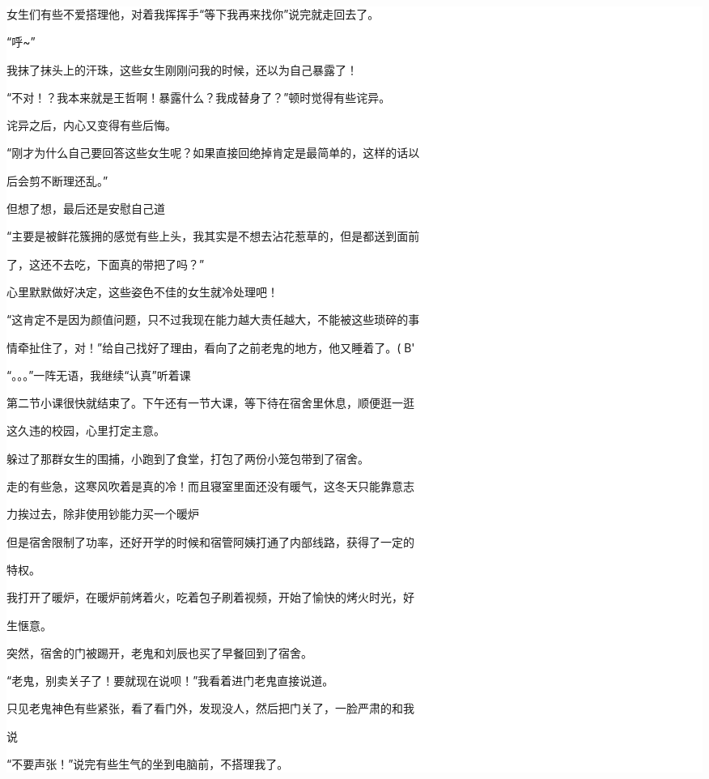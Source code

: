 女生们有些不爱搭理他，对着我挥挥手“等下我再来找你”说完就走回去了。



“呼~”



我抹了抹头上的汗珠，这些女生刚刚问我的时候，还以为自己暴露了！

“不对！？我本来就是王哲啊！暴露什么？我成替身了？”顿时觉得有些诧异。

诧异之后，内心又变得有些后悔。

“刚才为什么自己要回答这些女生呢？如果直接回绝掉肯定是最简单的，这样的话以

后会剪不断理还乱。”

但想了想，最后还是安慰自己道

“主要是被鲜花簇拥的感觉有些上头，我其实是不想去沾花惹草的，但是都送到面前

了，这还不去吃，下面真的带把了吗？”



心里默默做好决定，这些姿色不佳的女生就冷处理吧！



“这肯定不是因为颜值问题，只不过我现在能力越大责任越大，不能被这些琐碎的事

情牵扯住了，对！”给自己找好了理由，看向了之前老鬼的地方，他又睡着了。(    B'



“。。。”一阵无语，我继续“认真”听着课



第二节小课很快就结束了。下午还有一节大课，等下待在宿舍里休息，顺便逛一逛

这久违的校园，心里打定主意。

躲过了那群女生的围捕，小跑到了食堂，打包了两份小笼包带到了宿舍。

走的有些急，这寒风吹着是真的冷！而且寝室里面还没有暖气，这冬天只能靠意志

力挨过去，除非使用钞能力买一个暖炉

但是宿舍限制了功率，还好开学的时候和宿管阿姨打通了内部线路，获得了一定的

特权。

我打开了暖炉，在暖炉前烤着火，吃着包子刷着视频，开始了愉快的烤火时光，好

生惬意。

突然，宿舍的门被踢开，老鬼和刘辰也买了早餐回到了宿舍。

“老鬼，别卖关子了！要就现在说呗！”我看着进门老鬼直接说道。



只见老鬼神色有些紧张，看了看门外，发现没人，然后把门关了，一脸严肃的和我

说

“不要声张！”说完有些生气的坐到电脑前，不搭理我了。
